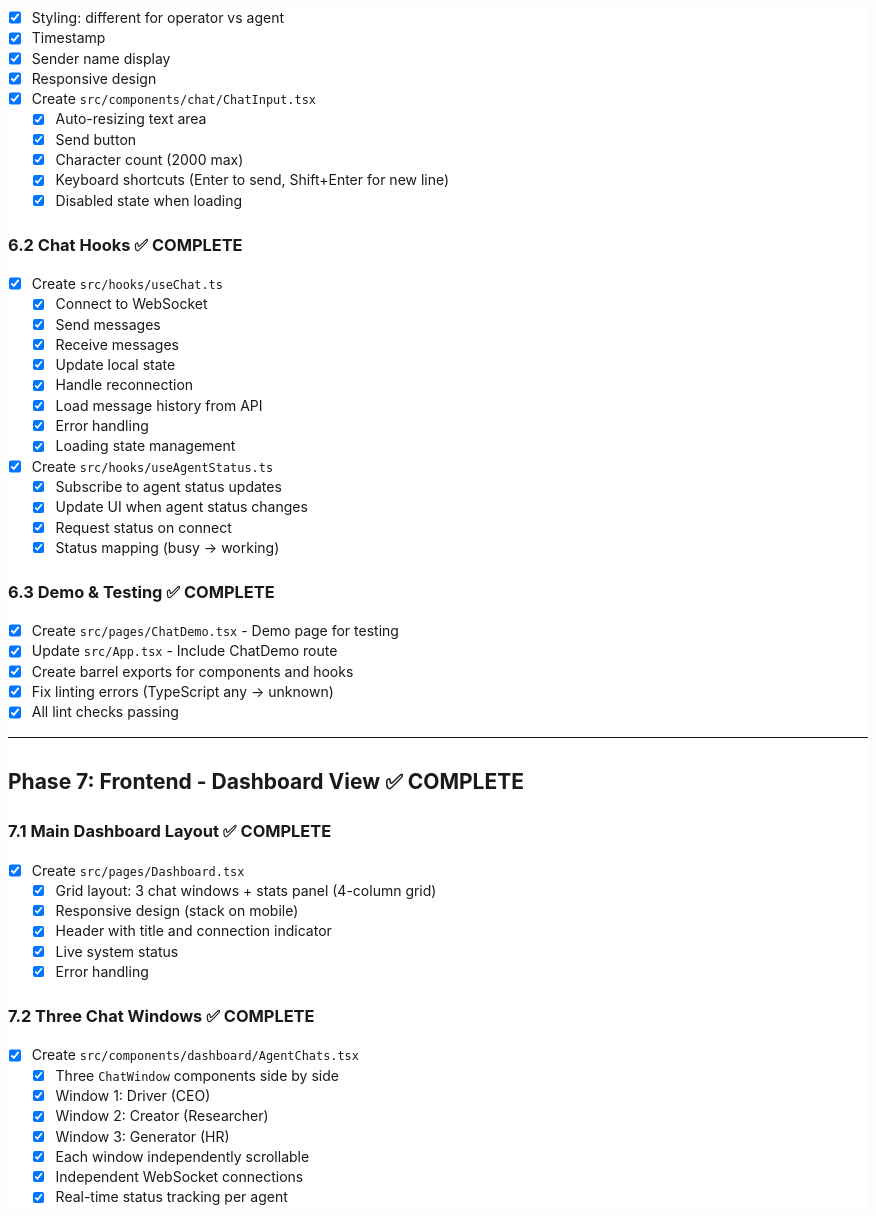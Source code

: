   - [x] Styling: different for operator vs agent
  - [x] Timestamp
  - [x] Sender name display
  - [x] Responsive design
- [x] Create `src/components/chat/ChatInput.tsx`
  - [x] Auto-resizing text area
  - [x] Send button
  - [x] Character count (2000 max)
  - [x] Keyboard shortcuts (Enter to send, Shift+Enter for new line)
  - [x] Disabled state when loading

### 6.2 Chat Hooks ✅ COMPLETE
- [x] Create `src/hooks/useChat.ts`
  - [x] Connect to WebSocket
  - [x] Send messages
  - [x] Receive messages
  - [x] Update local state
  - [x] Handle reconnection
  - [x] Load message history from API
  - [x] Error handling
  - [x] Loading state management
- [x] Create `src/hooks/useAgentStatus.ts`
  - [x] Subscribe to agent status updates
  - [x] Update UI when agent status changes
  - [x] Request status on connect
  - [x] Status mapping (busy -> working)

### 6.3 Demo & Testing ✅ COMPLETE
- [x] Create `src/pages/ChatDemo.tsx` - Demo page for testing
- [x] Update `src/App.tsx` - Include ChatDemo route
- [x] Create barrel exports for components and hooks
- [x] Fix linting errors (TypeScript any -> unknown)
- [x] All lint checks passing

---

## Phase 7: Frontend - Dashboard View ✅ COMPLETE

### 7.1 Main Dashboard Layout ✅ COMPLETE
- [x] Create `src/pages/Dashboard.tsx`
  - [x] Grid layout: 3 chat windows + stats panel (4-column grid)
  - [x] Responsive design (stack on mobile)
  - [x] Header with title and connection indicator
  - [x] Live system status
  - [x] Error handling

### 7.2 Three Chat Windows ✅ COMPLETE
- [x] Create `src/components/dashboard/AgentChats.tsx`
  - [x] Three `ChatWindow` components side by side
  - [x] Window 1: Driver (CEO)
  - [x] Window 2: Creator (Researcher)
  - [x] Window 3: Generator (HR)
  - [x] Each window independently scrollable
  - [x] Independent WebSocket connections
  - [x] Real-time status tracking per agent
